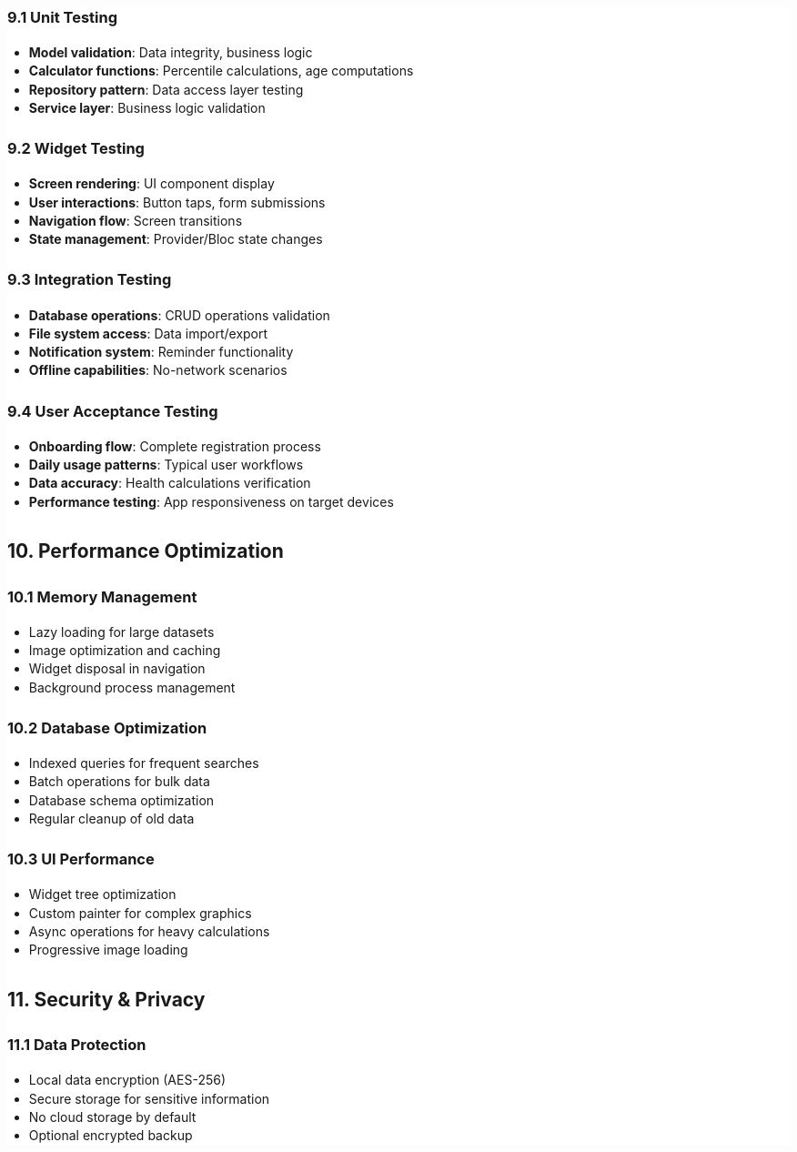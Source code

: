 ### 9.1 Unit Testing
- **Model validation**: Data integrity, business logic
- **Calculator functions**: Percentile calculations, age computations
- **Repository pattern**: Data access layer testing
- **Service layer**: Business logic validation

### 9.2 Widget Testing
- **Screen rendering**: UI component display
- **User interactions**: Button taps, form submissions
- **Navigation flow**: Screen transitions
- **State management**: Provider/Bloc state changes

### 9.3 Integration Testing
- **Database operations**: CRUD operations validation
- **File system access**: Data import/export
- **Notification system**: Reminder functionality
- **Offline capabilities**: No-network scenarios

### 9.4 User Acceptance Testing
- **Onboarding flow**: Complete registration process
- **Daily usage patterns**: Typical user workflows
- **Data accuracy**: Health calculations verification
- **Performance testing**: App responsiveness on target devices

## 10. Performance Optimization

### 10.1 Memory Management
- Lazy loading for large datasets
- Image optimization and caching
- Widget disposal in navigation
- Background process management

### 10.2 Database Optimization
- Indexed queries for frequent searches
- Batch operations for bulk data
- Database schema optimization
- Regular cleanup of old data

### 10.3 UI Performance
- Widget tree optimization
- Custom painter for complex graphics
- Async operations for heavy calculations
- Progressive image loading

## 11. Security & Privacy

### 11.1 Data Protection
- Local data encryption (AES-256)
- Secure storage for sensitive information
- No cloud storage by default
- Optional encrypted backup
